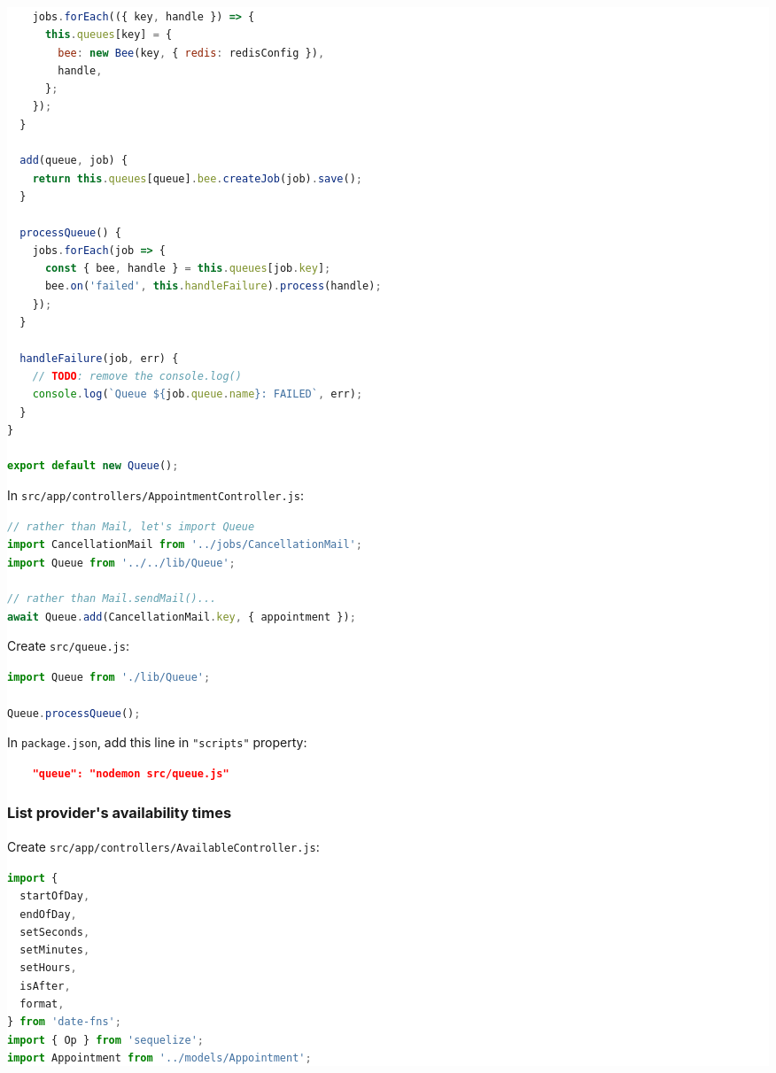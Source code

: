 ```js
    jobs.forEach(({ key, handle }) => {
      this.queues[key] = {
        bee: new Bee(key, { redis: redisConfig }),
        handle,
      };
    });
  }

  add(queue, job) {
    return this.queues[queue].bee.createJob(job).save();
  }

  processQueue() {
    jobs.forEach(job => {
      const { bee, handle } = this.queues[job.key];
      bee.on('failed', this.handleFailure).process(handle);
    });
  }

  handleFailure(job, err) {
    // TODO: remove the console.log()
    console.log(`Queue ${job.queue.name}: FAILED`, err);
  }
}

export default new Queue();
```

In `src/app/controllers/AppointmentController.js`:
```js
// rather than Mail, let's import Queue
import CancellationMail from '../jobs/CancellationMail';
import Queue from '../../lib/Queue';

// rather than Mail.sendMail()...
await Queue.add(CancellationMail.key, { appointment });
```

Create `src/queue.js`:
```js
import Queue from './lib/Queue';

Queue.processQueue();
```

In `package.json`, add this line in `"scripts"` property:
```json
    "queue": "nodemon src/queue.js"
```


### List provider's availability times

Create `src/app/controllers/AvailableController.js`:
```js
import {
  startOfDay,
  endOfDay,
  setSeconds,
  setMinutes,
  setHours,
  isAfter,
  format,
} from 'date-fns';
import { Op } from 'sequelize';
import Appointment from '../models/Appointment';
```